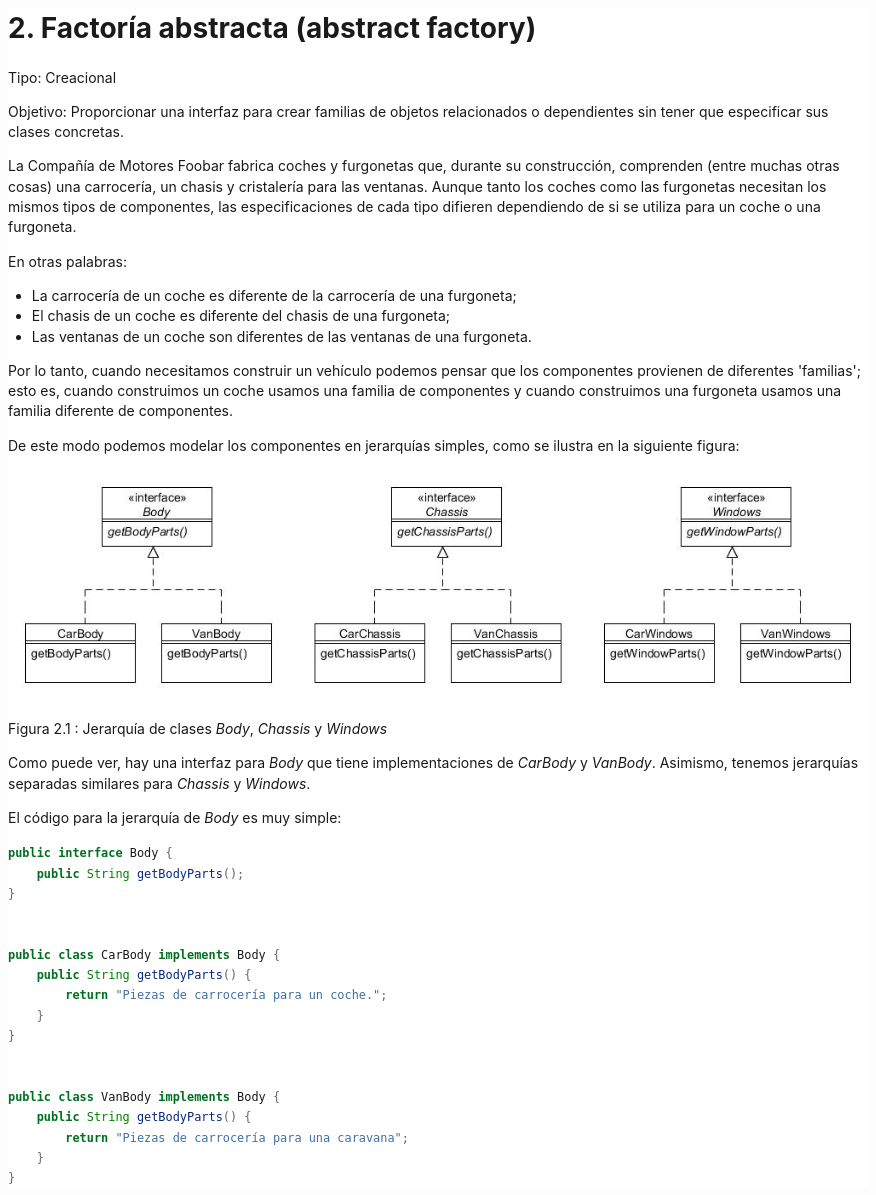# 2. Factoría abstracta (abstract factory)

Tipo: Creacional

Objetivo: Proporcionar una interfaz para crear familias de objetos relacionados o dependientes sin tener que especificar sus clases concretas.

La Compañía de Motores Foobar fabrica coches y furgonetas que, durante su construcción, comprenden (entre muchas otras cosas) una carrocería, un chasis y cristalería para las ventanas. Aunque tanto los coches como las furgonetas necesitan los mismos tipos de componentes, las especificaciones de cada tipo difieren dependiendo de si se utiliza para un coche o una furgoneta.

En otras palabras:

* La carrocería de un coche es diferente de la carrocería de una furgoneta;
* El chasis de un coche es diferente del chasis de una furgoneta;
* Las ventanas de un coche son diferentes de las ventanas de una furgoneta.

Por lo tanto, cuando necesitamos construir un vehículo podemos pensar que los componentes provienen de diferentes 'familias'; esto es, cuando construimos un coche usamos una familia de componentes y cuando construimos una furgoneta usamos una familia diferente de componentes.

De este modo podemos modelar los componentes en jerarquías simples, como se ilustra en la siguiente figura:

![Jerarquía de clases Body, Chassis y Windows](../images/000068.jpg)

Figura 2.1 : Jerarquía de clases _Body_, _Chassis_ y _Windows_

Como puede ver, hay una interfaz para _Body_ que tiene implementaciones de _CarBody_ y _VanBody_. Asimismo, tenemos jerarquías separadas similares para _Chassis_ y _Windows_.

El código para la jerarquía de _Body_ es muy simple:

```java
public interface Body {
    public String getBodyParts();
}


public class CarBody implements Body {
    public String getBodyParts() {
        return "Piezas de carrocería para un coche.";
    }
}


public class VanBody implements Body {
    public String getBodyParts() {
        return "Piezas de carrocería para una caravana";
    }
}
```
